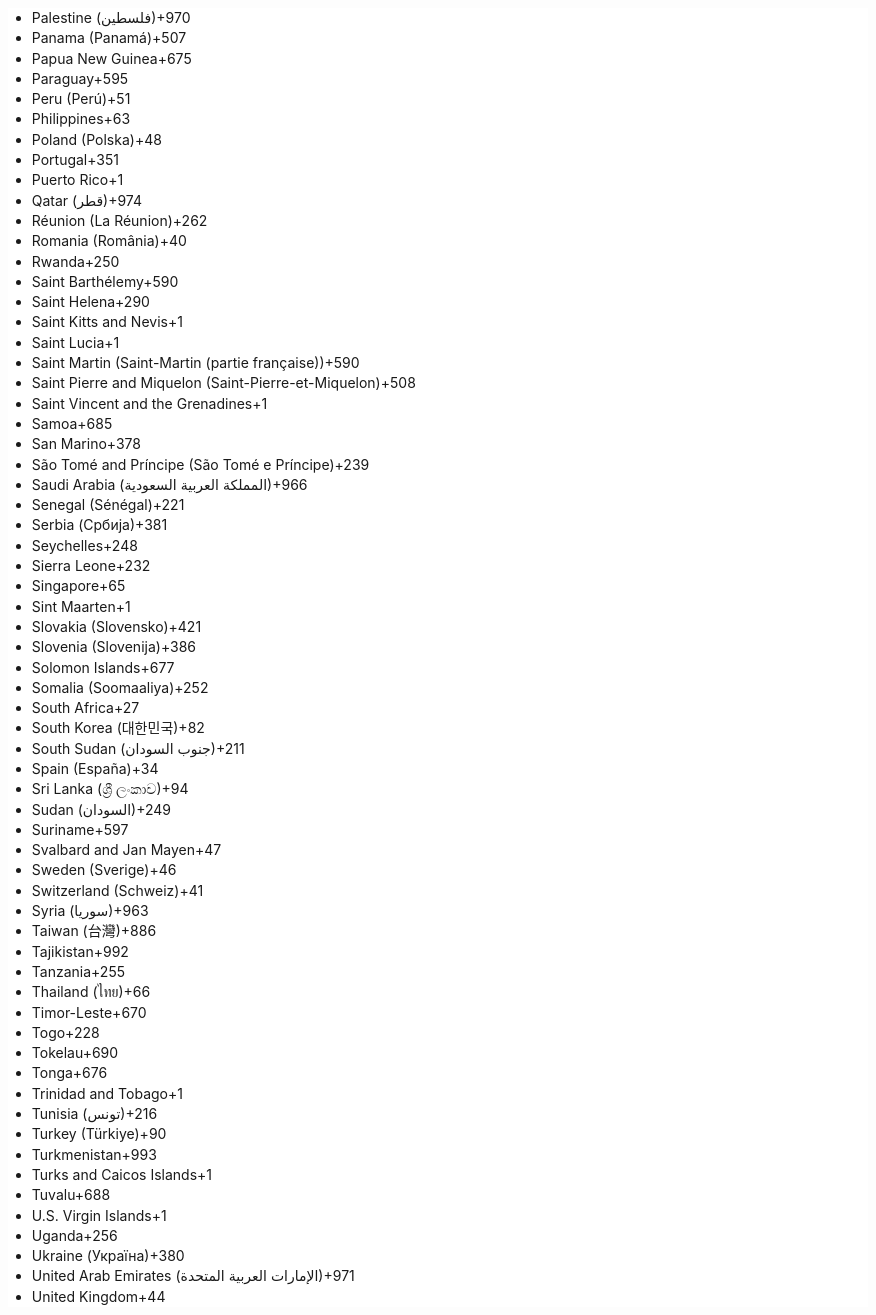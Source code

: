   * Palestine (‫فلسطين‬‎)+970
  * Panama (Panamá)+507
  * Papua New Guinea+675
  * Paraguay+595
  * Peru (Perú)+51
  * Philippines+63
  * Poland (Polska)+48
  * Portugal+351
  * Puerto Rico+1
  * Qatar (‫قطر‬‎)+974
  * Réunion (La Réunion)+262
  * Romania (România)+40
  * Rwanda+250
  * Saint Barthélemy+590
  * Saint Helena+290
  * Saint Kitts and Nevis+1
  * Saint Lucia+1
  * Saint Martin (Saint-Martin (partie française))+590
  * Saint Pierre and Miquelon (Saint-Pierre-et-Miquelon)+508
  * Saint Vincent and the Grenadines+1
  * Samoa+685
  * San Marino+378
  * São Tomé and Príncipe (São Tomé e Príncipe)+239
  * Saudi Arabia (‫المملكة العربية السعودية‬‎)+966
  * Senegal (Sénégal)+221
  * Serbia (Србија)+381
  * Seychelles+248
  * Sierra Leone+232
  * Singapore+65
  * Sint Maarten+1
  * Slovakia (Slovensko)+421
  * Slovenia (Slovenija)+386
  * Solomon Islands+677
  * Somalia (Soomaaliya)+252
  * South Africa+27
  * South Korea (대한민국)+82
  * South Sudan (‫جنوب السودان‬‎)+211
  * Spain (España)+34
  * Sri Lanka (ශ්‍රී ලංකාව)+94
  * Sudan (‫السودان‬‎)+249
  * Suriname+597
  * Svalbard and Jan Mayen+47
  * Sweden (Sverige)+46
  * Switzerland (Schweiz)+41
  * Syria (‫سوريا‬‎)+963
  * Taiwan (台灣)+886
  * Tajikistan+992
  * Tanzania+255
  * Thailand (ไทย)+66
  * Timor-Leste+670
  * Togo+228
  * Tokelau+690
  * Tonga+676
  * Trinidad and Tobago+1
  * Tunisia (‫تونس‬‎)+216
  * Turkey (Türkiye)+90
  * Turkmenistan+993
  * Turks and Caicos Islands+1
  * Tuvalu+688
  * U.S. Virgin Islands+1
  * Uganda+256
  * Ukraine (Україна)+380
  * United Arab Emirates (‫الإمارات العربية المتحدة‬‎)+971
  * United Kingdom+44